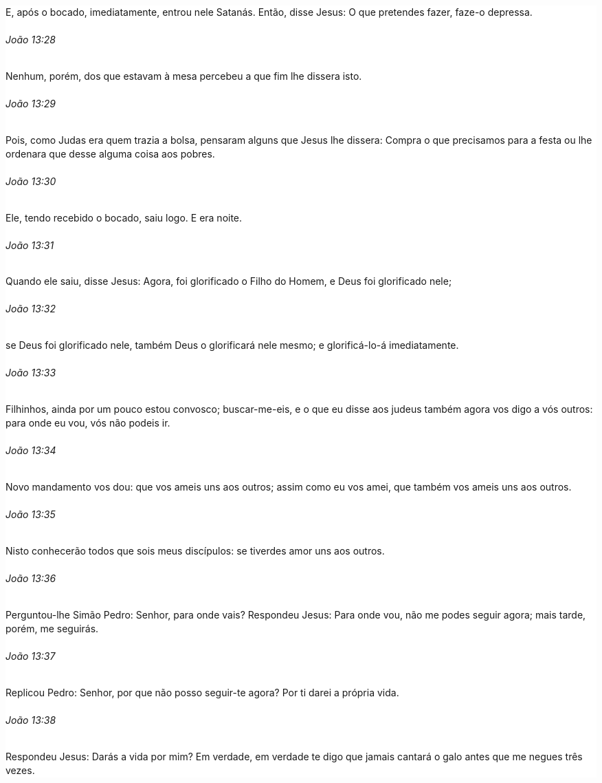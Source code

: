 E, após o bocado, imediatamente, entrou nele Satanás. Então, disse Jesus: O que pretendes fazer, faze-o depressa.

###### João 13:28

Nenhum, porém, dos que estavam à mesa percebeu a que fim lhe dissera isto.

###### João 13:29

Pois, como Judas era quem trazia a bolsa, pensaram alguns que Jesus lhe dissera: Compra o que precisamos para a festa ou lhe ordenara que desse alguma coisa aos pobres.

###### João 13:30

Ele, tendo recebido o bocado, saiu logo. E era noite.

###### João 13:31

Quando ele saiu, disse Jesus: Agora, foi glorificado o Filho do Homem, e Deus foi glorificado nele;

###### João 13:32

se Deus foi glorificado nele, também Deus o glorificará nele mesmo; e glorificá-lo-á imediatamente.

###### João 13:33

Filhinhos, ainda por um pouco estou convosco; buscar-me-eis, e o que eu disse aos judeus também agora vos digo a vós outros: para onde eu vou, vós não podeis ir.

###### João 13:34

Novo mandamento vos dou: que vos ameis uns aos outros; assim como eu vos amei, que também vos ameis uns aos outros.

###### João 13:35

Nisto conhecerão todos que sois meus discípulos: se tiverdes amor uns aos outros.

###### João 13:36

Perguntou-lhe Simão Pedro: Senhor, para onde vais? Respondeu Jesus: Para onde vou, não me podes seguir agora; mais tarde, porém, me seguirás.

###### João 13:37

Replicou Pedro: Senhor, por que não posso seguir-te agora? Por ti darei a própria vida.

###### João 13:38

Respondeu Jesus: Darás a vida por mim? Em verdade, em verdade te digo que jamais cantará o galo antes que me negues três vezes.

